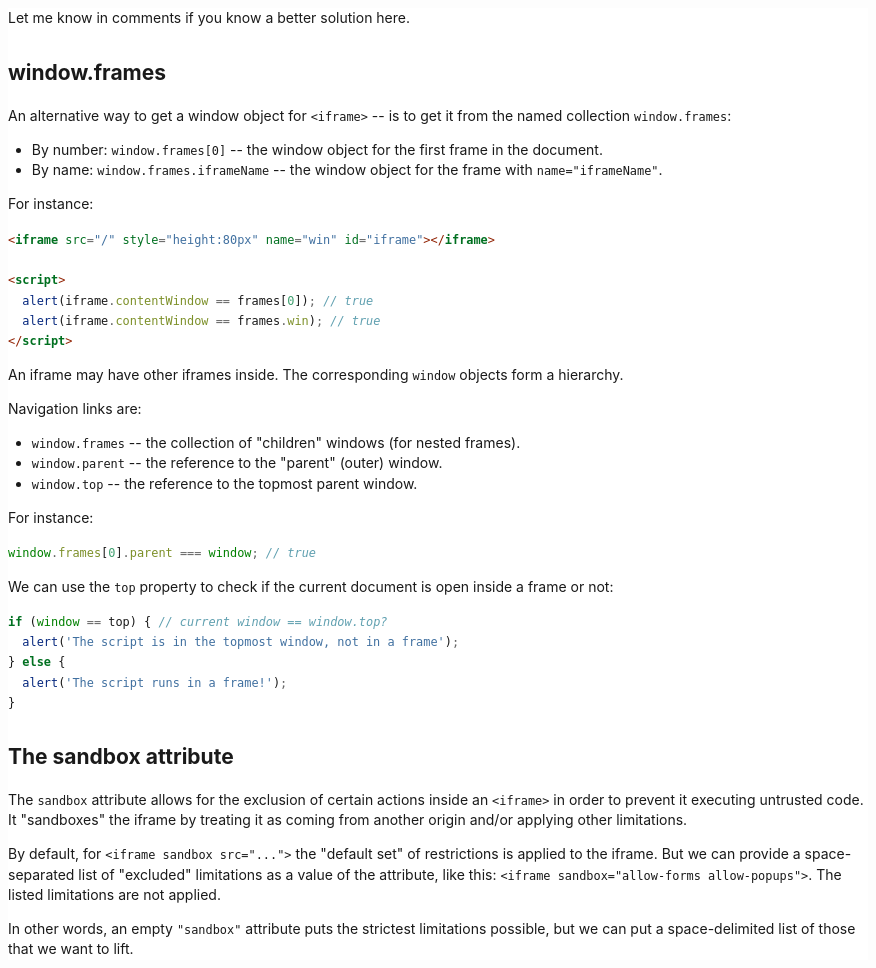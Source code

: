 Let me know in comments if you know a better solution here.

## window.frames

An alternative way to get a window object for `<iframe>` -- is to get it from the named collection  `window.frames`:

- By number: `window.frames[0]` -- the window object for the first frame in the document.
- By name: `window.frames.iframeName` -- the window object for the frame with  `name="iframeName"`.

For instance:

```html run
<iframe src="/" style="height:80px" name="win" id="iframe"></iframe>

<script>
  alert(iframe.contentWindow == frames[0]); // true
  alert(iframe.contentWindow == frames.win); // true
</script>
```

An iframe may have other iframes inside. The corresponding `window` objects form a hierarchy.

Navigation links are:

- `window.frames` -- the collection of "children" windows (for nested frames).
- `window.parent` -- the reference to the "parent" (outer) window.
- `window.top` -- the reference to the topmost parent window.

For instance:

```js run
window.frames[0].parent === window; // true
```

We can use the `top` property to check if the current document is open inside a frame or not:

```js run
if (window == top) { // current window == window.top?
  alert('The script is in the topmost window, not in a frame');
} else {
  alert('The script runs in a frame!');
}
```

## The sandbox attribute

The `sandbox` attribute allows for the exclusion of certain actions inside an `<iframe>` in order to prevent it executing untrusted code. It "sandboxes" the iframe by treating it as coming from another origin and/or applying other limitations.

By default, for `<iframe sandbox src="...">` the "default set" of restrictions is applied to the iframe. But we can provide a space-separated list of "excluded" limitations as a value of the attribute, like this: `<iframe sandbox="allow-forms allow-popups">`. The listed limitations are not applied.

In other words, an empty `"sandbox"` attribute puts the strictest limitations possible, but we can put a space-delimited list of those that we want to lift.
